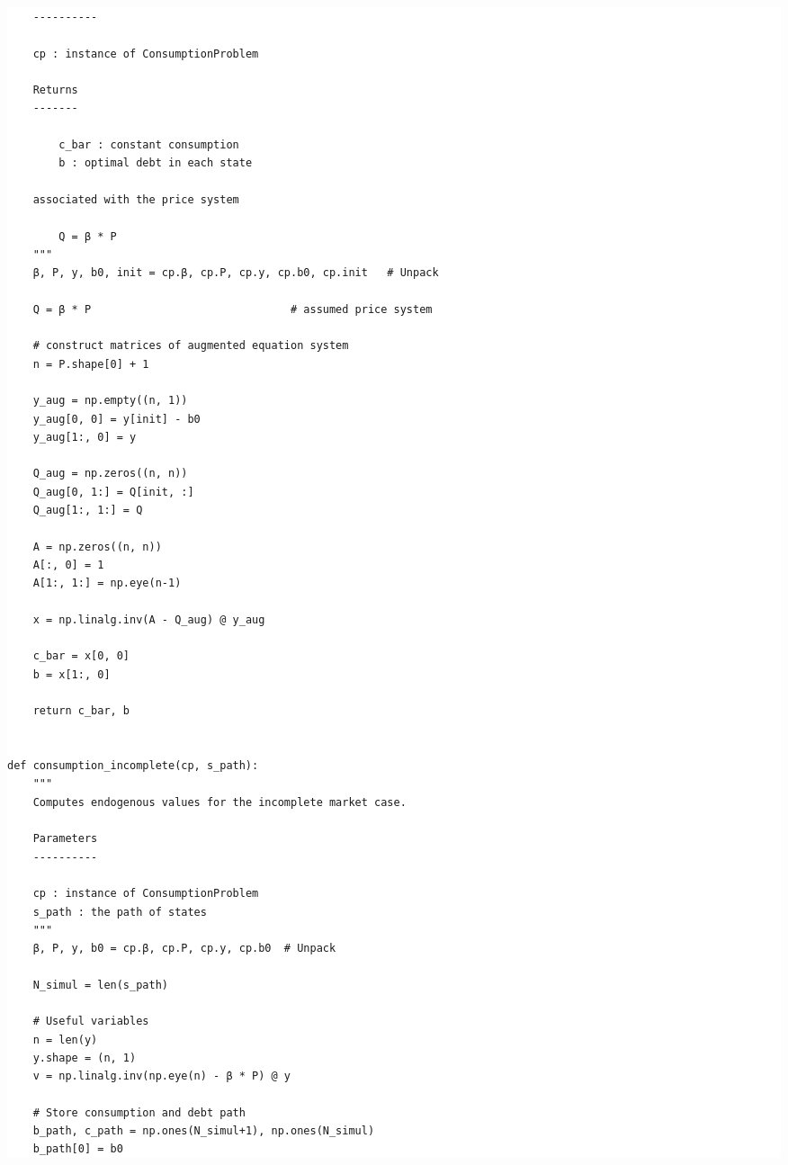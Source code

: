 ```{code-cell} python3
    ----------

    cp : instance of ConsumptionProblem

    Returns
    -------

        c_bar : constant consumption
        b : optimal debt in each state

    associated with the price system

        Q = β * P
    """
    β, P, y, b0, init = cp.β, cp.P, cp.y, cp.b0, cp.init   # Unpack

    Q = β * P                               # assumed price system

    # construct matrices of augmented equation system
    n = P.shape[0] + 1

    y_aug = np.empty((n, 1))
    y_aug[0, 0] = y[init] - b0
    y_aug[1:, 0] = y

    Q_aug = np.zeros((n, n))
    Q_aug[0, 1:] = Q[init, :]
    Q_aug[1:, 1:] = Q

    A = np.zeros((n, n))
    A[:, 0] = 1
    A[1:, 1:] = np.eye(n-1)

    x = np.linalg.inv(A - Q_aug) @ y_aug

    c_bar = x[0, 0]
    b = x[1:, 0]

    return c_bar, b


def consumption_incomplete(cp, s_path):
    """
    Computes endogenous values for the incomplete market case.

    Parameters
    ----------

    cp : instance of ConsumptionProblem
    s_path : the path of states
    """
    β, P, y, b0 = cp.β, cp.P, cp.y, cp.b0  # Unpack

    N_simul = len(s_path)

    # Useful variables
    n = len(y)
    y.shape = (n, 1)
    v = np.linalg.inv(np.eye(n) - β * P) @ y

    # Store consumption and debt path
    b_path, c_path = np.ones(N_simul+1), np.ones(N_simul)
    b_path[0] = b0
```